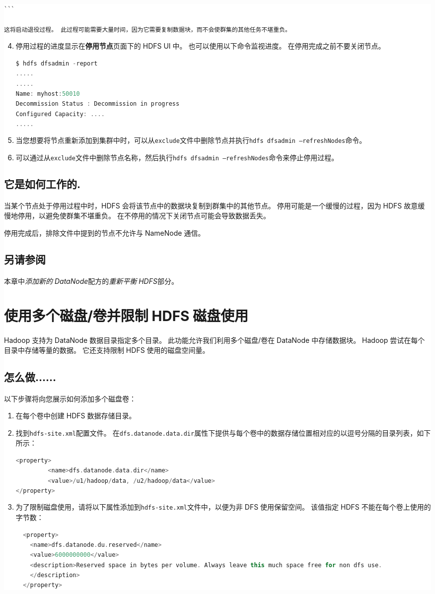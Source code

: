     ```

    这将启动退役过程。 此过程可能需要大量时间，因为它需要复制数据块，而不会使群集的其他任务不堪重负。

4.  停用过程的进度显示在**停用节点**页面下的 HDFS UI 中。 也可以使用以下命令监视进度。 在停用完成之前不要关闭节点。

    ```scala
    $ hdfs dfsadmin -report
    .....
    .....
    Name: myhost:50010
    Decommission Status : Decommission in progress
    Configured Capacity: ....
    .....

    ```

5.  当您想要将节点重新添加到集群中时，可以从`exclude`文件中删除节点并执行`hdfs dfsadmin –refreshNodes`命令。
6.  可以通过从`exclude`文件中删除节点名称，然后执行`hdfs dfsadmin –refreshNodes`命令来停止停用过程。

## 它是如何工作的.

当某个节点处于停用过程中时，HDFS 会将该节点中的数据块复制到群集中的其他节点。 停用可能是一个缓慢的过程，因为 HDFS 故意缓慢地停用，以避免使群集不堪重负。 在不停用的情况下关闭节点可能会导致数据丢失。

停用完成后，排除文件中提到的节点不允许与 NameNode 通信。

## 另请参阅

本章中*添加新的 DataNode*配方的*重新平衡 HDFS*部分。

# 使用多个磁盘/卷并限制 HDFS 磁盘使用

Hadoop 支持为 DataNode 数据目录指定多个目录。 此功能允许我们利用多个磁盘/卷在 DataNode 中存储数据块。 Hadoop 尝试在每个目录中存储等量的数据。 它还支持限制 HDFS 使用的磁盘空间量。

## 怎么做……

以下步骤将向您展示如何添加多个磁盘卷：

1.  在每个卷中创建 HDFS 数据存储目录。
2.  找到`hdfs-site.xml`配置文件。 在`dfs.datanode.data.dir`属性下提供与每个卷中的数据存储位置相对应的以逗号分隔的目录列表，如下所示：

    ```scala
    <property>
             <name>dfs.datanode.data.dir</name>
             <value>/u1/hadoop/data, /u2/hadoop/data</value>
    </property>
    ```

3.  为了限制磁盘使用，请将以下属性添加到`hdfs-site.xml`文件中，以便为非 DFS 使用保留空间。 该值指定 HDFS 不能在每个卷上使用的字节数：

    ```scala
      <property>
        <name>dfs.datanode.du.reserved</name>
        <value>6000000000</value>
        <description>Reserved space in bytes per volume. Always leave this much space free for non dfs use.
        </description>
      </property>
    ```
